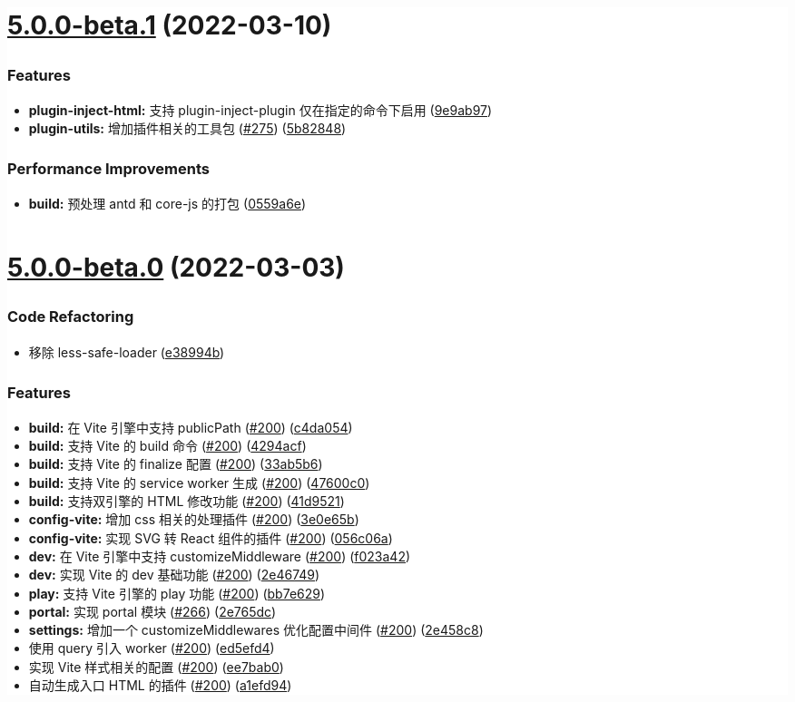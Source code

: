 # [5.0.0-beta.1](https://github.com/ecomfe/reskript/compare/v5.0.0-beta.0...v5.0.0-beta.1) (2022-03-10)

### Features

- **plugin-inject-html:** 支持 plugin-inject-plugin 仅在指定的命令下启用 ([9e9ab97](https://github.com/ecomfe/reskript/commit/9e9ab97358ad0339d76d54d8c5ab1b8c30492774))
- **plugin-utils:** 增加插件相关的工具包 ([#275](https://github.com/ecomfe/reskript/issues/275)) ([5b82848](https://github.com/ecomfe/reskript/commit/5b828489c2ee96a612f8faecfb18a4d34fb14228))

### Performance Improvements

- **build:** 预处理 antd 和 core-js 的打包 ([0559a6e](https://github.com/ecomfe/reskript/commit/0559a6e42b3c50fc3445cb91224a531c25d9c31d))

# [5.0.0-beta.0](https://github.com/ecomfe/reskript/compare/v4.3.0...v5.0.0-beta.0) (2022-03-03)

### Code Refactoring

- 移除 less-safe-loader ([e38994b](https://github.com/ecomfe/reskript/commit/e38994b637971fc1c4e014fbb38f0a5e407cfe66))

### Features

- **build:** 在 Vite 引擎中支持 publicPath ([#200](https://github.com/ecomfe/reskript/issues/200)) ([c4da054](https://github.com/ecomfe/reskript/commit/c4da054ed4e2a3c704c2d54dc3777801b343167e))
- **build:** 支持 Vite 的 build 命令 ([#200](https://github.com/ecomfe/reskript/issues/200)) ([4294acf](https://github.com/ecomfe/reskript/commit/4294acf3da0346760313d1a89db3ca4fb93c45c8))
- **build:** 支持 Vite 的 finalize 配置 ([#200](https://github.com/ecomfe/reskript/issues/200)) ([33ab5b6](https://github.com/ecomfe/reskript/commit/33ab5b65fa91b4843e1c5a5b488054796ed8d830))
- **build:** 支持 Vite 的 service worker 生成 ([#200](https://github.com/ecomfe/reskript/issues/200)) ([47600c0](https://github.com/ecomfe/reskript/commit/47600c0cb20276bf72e4d81be7071929816c6d1f))
- **build:** 支持双引擎的 HTML 修改功能 ([#200](https://github.com/ecomfe/reskript/issues/200)) ([41d9521](https://github.com/ecomfe/reskript/commit/41d9521225ff4b5bcb43614d82f9eec87bcd638d))
- **config-vite:** 增加 css 相关的处理插件 ([#200](https://github.com/ecomfe/reskript/issues/200)) ([3e0e65b](https://github.com/ecomfe/reskript/commit/3e0e65b75c72d3fa308563595254248f5848e392))
- **config-vite:** 实现 SVG 转 React 组件的插件 ([#200](https://github.com/ecomfe/reskript/issues/200)) ([056c06a](https://github.com/ecomfe/reskript/commit/056c06aaf799ad76ca2271c990411d18786ad3b4))
- **dev:** 在 Vite 引擎中支持 customizeMiddleware ([#200](https://github.com/ecomfe/reskript/issues/200)) ([f023a42](https://github.com/ecomfe/reskript/commit/f023a42b47bc41bcd6e0af7c3b3c2df2dcec5e2f))
- **dev:** 实现 Vite 的 dev 基础功能 ([#200](https://github.com/ecomfe/reskript/issues/200)) ([2e46749](https://github.com/ecomfe/reskript/commit/2e46749180f47810abf9171d74d0b85820d98d55))
- **play:** 支持 Vite 引擎的 play 功能 ([#200](https://github.com/ecomfe/reskript/issues/200)) ([bb7e629](https://github.com/ecomfe/reskript/commit/bb7e62936582c62098e3bea31ee93f286eaa81a6))
- **portal:** 实现 portal 模块 ([#266](https://github.com/ecomfe/reskript/issues/266)) ([2e765dc](https://github.com/ecomfe/reskript/commit/2e765dc84f7d9224b317c73bb5ceb9576a28b779))
- **settings:** 增加一个 customizeMiddlewares 优化配置中间件 ([#200](https://github.com/ecomfe/reskript/issues/200)) ([2e458c8](https://github.com/ecomfe/reskript/commit/2e458c8db75d50df9383a7dfc56e9e841461e983))
- 使用 query 引入 worker ([#200](https://github.com/ecomfe/reskript/issues/200)) ([ed5efd4](https://github.com/ecomfe/reskript/commit/ed5efd46a67672b14919b84fa4ea9805afd326c2))
- 实现 Vite 样式相关的配置 ([#200](https://github.com/ecomfe/reskript/issues/200)) ([ee7bab0](https://github.com/ecomfe/reskript/commit/ee7bab0c127d153ebc158e41f6be6921e108c619))
- 自动生成入口 HTML 的插件 ([#200](https://github.com/ecomfe/reskript/issues/200)) ([a1efd94](https://github.com/ecomfe/reskript/commit/a1efd94d80eda7e5758e7fb1f28c26dc104271d4))
